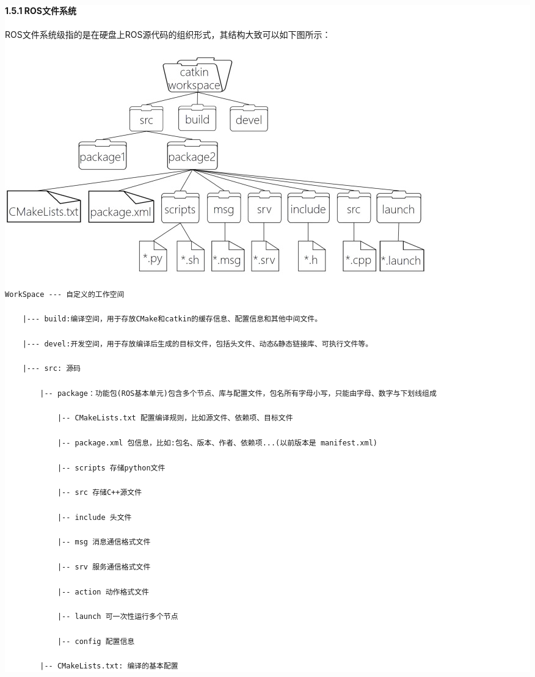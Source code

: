 #### 1.5.1 ROS文件系统

ROS文件系统级指的是在硬盘上ROS源代码的组织形式，其结构大致可以如下图所示：

![文件系统.jpg](./images/ROS1Noetic/文件系统.jpg "文件系统.jpg")

```auto
WorkSpace --- 自定义的工作空间

    |--- build:编译空间，用于存放CMake和catkin的缓存信息、配置信息和其他中间文件。

    |--- devel:开发空间，用于存放编译后生成的目标文件，包括头文件、动态&静态链接库、可执行文件等。

    |--- src: 源码

        |-- package：功能包(ROS基本单元)包含多个节点、库与配置文件，包名所有字母小写，只能由字母、数字与下划线组成

            |-- CMakeLists.txt 配置编译规则，比如源文件、依赖项、目标文件

            |-- package.xml 包信息，比如:包名、版本、作者、依赖项...(以前版本是 manifest.xml)

            |-- scripts 存储python文件

            |-- src 存储C++源文件

            |-- include 头文件

            |-- msg 消息通信格式文件

            |-- srv 服务通信格式文件

            |-- action 动作格式文件

            |-- launch 可一次性运行多个节点 

            |-- config 配置信息

        |-- CMakeLists.txt: 编译的基本配置
```
